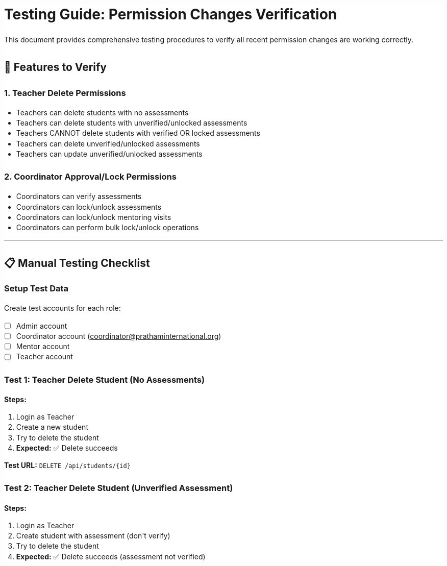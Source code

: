 # Testing Guide: Permission Changes Verification

This document provides comprehensive testing procedures to verify all recent permission changes are working correctly.

## 🎯 Features to Verify

### 1. Teacher Delete Permissions
- Teachers can delete students with no assessments
- Teachers can delete students with unverified/unlocked assessments
- Teachers CANNOT delete students with verified OR locked assessments
- Teachers can delete unverified/unlocked assessments
- Teachers can update unverified/unlocked assessments

### 2. Coordinator Approval/Lock Permissions
- Coordinators can verify assessments
- Coordinators can lock/unlock assessments
- Coordinators can lock/unlock mentoring visits
- Coordinators can perform bulk lock/unlock operations

---

## 📋 Manual Testing Checklist

### Setup Test Data
Create test accounts for each role:
- [ ] Admin account
- [ ] Coordinator account (coordinator@prathaminternational.org)
- [ ] Mentor account
- [ ] Teacher account

### Test 1: Teacher Delete Student (No Assessments)

**Steps:**
1. Login as Teacher
2. Create a new student
3. Try to delete the student
4. **Expected:** ✅ Delete succeeds

**Test URL:** `DELETE /api/students/{id}`

### Test 2: Teacher Delete Student (Unverified Assessment)

**Steps:**
1. Login as Teacher
2. Create student with assessment (don't verify)
3. Try to delete the student
4. **Expected:** ✅ Delete succeeds (assessment not verified)
